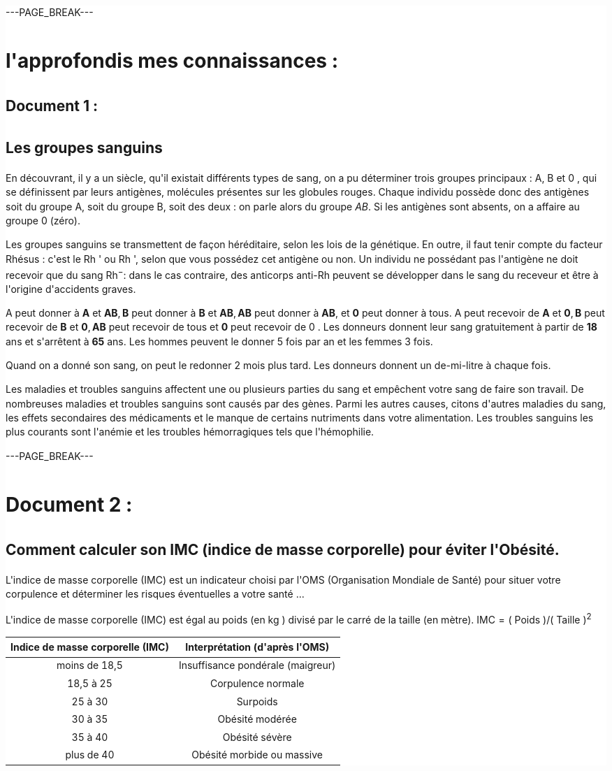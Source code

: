 ---PAGE_BREAK---

# l'approfondis mes connaissances : 

## Document 1 :

## Les groupes sanguins

En découvrant, il y a un siècle, qu'il existait différents types de sang, on a pu déterminer trois groupes principaux : A, B et 0 , qui se définissent par leurs antigènes, molécules présentes sur les globules rouges. Chaque individu possède donc des antigènes soit du groupe A, soit du groupe B, soit des deux : on parle alors du groupe $A B$. Si les antigènes sont absents, on a affaire au groupe 0 (zéro).

Les groupes sanguins se transmettent de façon héréditaire, selon les lois de la génétique. En outre, il faut tenir compte du facteur Rhésus : c'est le Rh ' ou Rh ', selon que vous possédez cet antigène ou non. Un individu ne possédant pas l'antigène ne doit recevoir que du sang $\mathrm{Rh}^{-}$: dans le cas contraire, des anticorps anti-Rh peuvent se développer dans le sang du receveur et être à l'origine d'accidents graves.

A peut donner à $\mathbf{A}$ et $\mathbf{A B}, \mathbf{B}$ peut donner à $\mathbf{B}$ et $\mathbf{A B}, \mathbf{A B}$ peut donner à $\mathbf{A B}$, et $\mathbf{0}$ peut donner à tous.
A peut recevoir de $\mathbf{A}$ et $\mathbf{0}, \mathbf{B}$ peut recevoir de $\mathbf{B}$ et $\mathbf{0}, \mathbf{A B}$ peut recevoir de tous et $\mathbf{0}$ peut recevoir de 0 . Les donneurs donnent leur sang gratuitement à partir de $\mathbf{1 8}$ ans et s'arrêtent à $\mathbf{6 5}$ ans. Les hommes peuvent le donner 5 fois par an et les femmes 3 fois.

Quand on a donné son sang, on peut le redonner 2 mois plus tard. Les donneurs donnent un de-mi-litre à chaque fois.

Les maladies et troubles sanguins affectent une ou plusieurs parties du sang et empêchent votre sang de faire son travail. De nombreuses maladies et troubles sanguins sont causés par des gènes. Parmi les autres causes, citons d'autres maladies du sang, les effets secondaires des médicaments et le manque de certains nutriments dans votre alimentation. Les troubles sanguins les plus courants sont l'anémie et les troubles hémorragiques tels que l'hémophilie.

---PAGE_BREAK---

# Document 2 : 

## Comment calculer son IMC (indice de masse corporelle) pour éviter l'Obésité.

L'indice de masse corporelle (IMC) est un indicateur choisi par l'OMS (Organisation Mondiale de Santé) pour situer votre corpulence et déterminer les risques éventuelles a votre santé ...

L'indice de masse corporelle (IMC) est égal au poids (en kg ) divisé par le carré de la taille (en mètre). $\mathrm{IMC}=($ Poids $) /($ Taille $)^{2}$

| Indice de masse corporelle (IMC) | Interprétation (d'après l'OMS) |
| :--: | :--: |
| moins de 18,5 | Insuffisance pondérale (maigreur) |
| 18,5 à 25 | Corpulence normale |
| 25 à 30 | Surpoids |
| 30 à 35 | Obésité modérée |
| 35 à 40 | Obésité sévère |
| plus de 40 | Obésité morbide ou massive |
